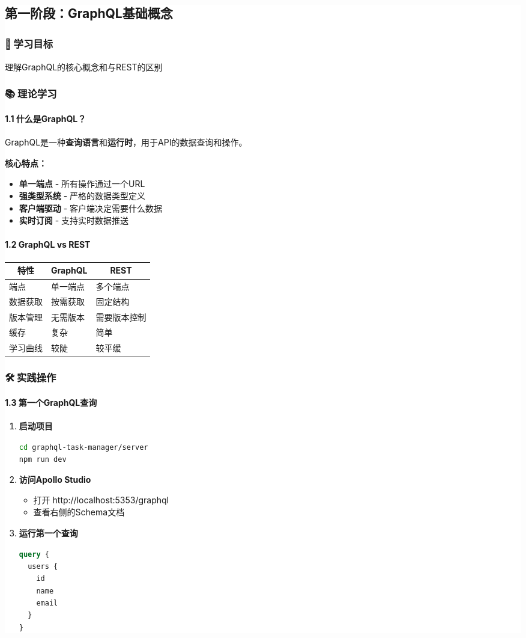 ## 第一阶段：GraphQL基础概念

### 🎯 学习目标
理解GraphQL的核心概念和与REST的区别

### 📚 理论学习

#### 1.1 什么是GraphQL？
GraphQL是一种**查询语言**和**运行时**，用于API的数据查询和操作。

**核心特点：**
- **单一端点** - 所有操作通过一个URL
- **强类型系统** - 严格的数据类型定义
- **客户端驱动** - 客户端决定需要什么数据
- **实时订阅** - 支持实时数据推送

#### 1.2 GraphQL vs REST

| 特性 | GraphQL | REST |
|------|---------|------|
| 端点 | 单一端点 | 多个端点 |
| 数据获取 | 按需获取 | 固定结构 |
| 版本管理 | 无需版本 | 需要版本控制 |
| 缓存 | 复杂 | 简单 |
| 学习曲线 | 较陡 | 较平缓 |

### 🛠️ 实践操作

#### 1.3 第一个GraphQL查询

1. **启动项目**
   ```bash
   cd graphql-task-manager/server
   npm run dev
   ```

2. **访问Apollo Studio**
   - 打开 http://localhost:5353/graphql
   - 查看右侧的Schema文档

3. **运行第一个查询**
   ```graphql
   query {
     users {
       id
       name
       email
     }
   }
   ```
